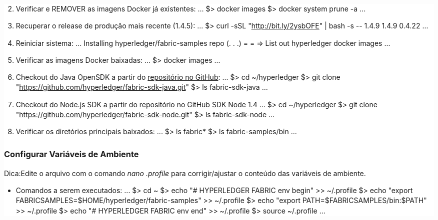 2. Verificar e REMOVER as imagens Docker já existentes:
...
    $> docker images
    $> docker system prune -a
...

3. Recuperar o release de produção mais recente (1.4.5):
...
    $> curl -sSL "http://bit.ly/2ysbOFE" | bash -s -- 1.4.9 1.4.9 0.4.22
...

4. Reiniciar sistema:
...
    Installing hyperledger/fabric-samples repo
    (. . .)
    = = => List out hyperledger docker images
...

5. Verificar as imagens Docker baixadas:
...
    $> docker images
...

6. Checkout do Java OpenSDK a partir do [repositório no GitHub](https://github.com/hyperledger/fabric-sdk-java):
...
    $> cd  ~/hyperledger
    $> git clone "https://github.com/hyperledger/fabric-sdk-java.git"
    $> ls fabric-sdk-java
...

7. Checkout do Node.js SDK a partir do [repositório no GitHub](https://github.com/hyperledger/fabric-sdk-node)
[SDK Node 1.4](https://fabric-sdk-node.github.io/release-1.4/index.html)
...
    $> cd  ~/hyperledger
    $> git clone "https://github.com/hyperledger/fabric-sdk-node.git"
    $> ls fabric-sdk-node
...

8. Verificar os diretórios principais baixados:
...
    $> ls fabric*
    $> ls fabric-samples/bin
...

### Configurar Variáveis de Ambiente

Dica:Edite o arquivo com o comando *nano .profile* para corrigir/ajustar o conteúdo das variáveis de ambiente.

* Comandos a serem executados:
...
    $> cd  ~
    $> echo "# HYPERLEDGER FABRIC env begin" >>  ~/.profile
    $> echo "export FABRICSAMPLES=$HOME/hyperledger/fabric-samples" >>  ~/.profile
    $> echo "export PATH=$FABRICSAMPLES/bin:$PATH" >>  ~/.profile
    $> echo "# HYPERLEDGER FABRIC env end" >>  ~/.profile
    $> source  ~/.profile
...
